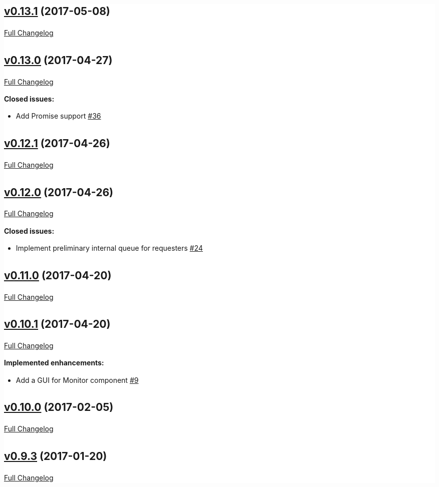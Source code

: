 ## [v0.13.1](https://github.com/dashersw/cote/tree/v0.13.1) (2017-05-08)

[Full Changelog](https://github.com/dashersw/cote/compare/v0.13.0...v0.13.1)

## [v0.13.0](https://github.com/dashersw/cote/tree/v0.13.0) (2017-04-27)

[Full Changelog](https://github.com/dashersw/cote/compare/v0.12.1...v0.13.0)

**Closed issues:**

- Add Promise support [\#36](https://github.com/dashersw/cote/issues/36)

## [v0.12.1](https://github.com/dashersw/cote/tree/v0.12.1) (2017-04-26)

[Full Changelog](https://github.com/dashersw/cote/compare/v0.12.0...v0.12.1)

## [v0.12.0](https://github.com/dashersw/cote/tree/v0.12.0) (2017-04-26)

[Full Changelog](https://github.com/dashersw/cote/compare/v0.11.0...v0.12.0)

**Closed issues:**

- Implement preliminary internal queue for requesters [\#24](https://github.com/dashersw/cote/issues/24)

## [v0.11.0](https://github.com/dashersw/cote/tree/v0.11.0) (2017-04-20)

[Full Changelog](https://github.com/dashersw/cote/compare/v0.10.1...v0.11.0)

## [v0.10.1](https://github.com/dashersw/cote/tree/v0.10.1) (2017-04-20)

[Full Changelog](https://github.com/dashersw/cote/compare/v0.10.0...v0.10.1)

**Implemented enhancements:**

- Add a GUI for Monitor component [\#9](https://github.com/dashersw/cote/issues/9)

## [v0.10.0](https://github.com/dashersw/cote/tree/v0.10.0) (2017-02-05)

[Full Changelog](https://github.com/dashersw/cote/compare/v0.9.3...v0.10.0)

## [v0.9.3](https://github.com/dashersw/cote/tree/v0.9.3) (2017-01-20)

[Full Changelog](https://github.com/dashersw/cote/compare/monitoring-tool...v0.9.3)
